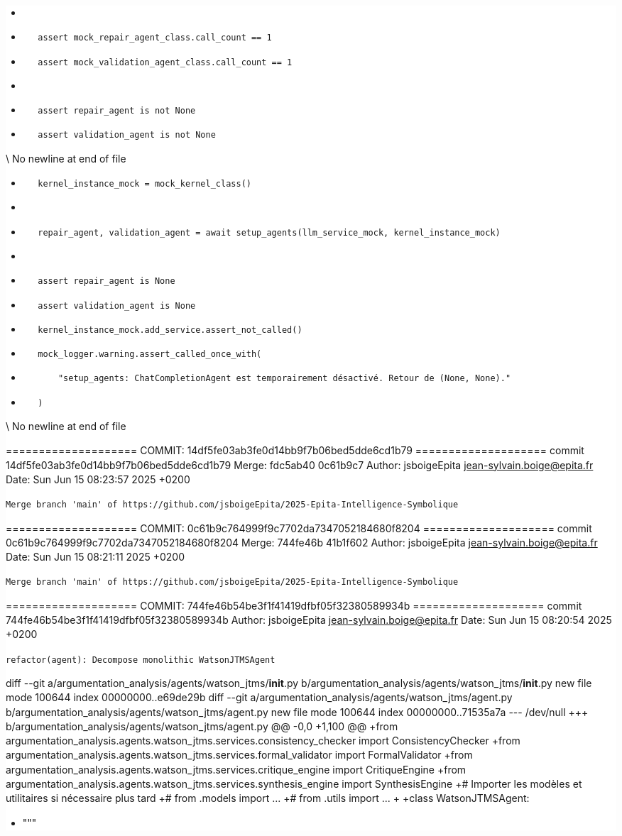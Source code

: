 -        
-        assert mock_repair_agent_class.call_count == 1
-        assert mock_validation_agent_class.call_count == 1
-        
-        assert repair_agent is not None
-        assert validation_agent is not None
\ No newline at end of file
+        kernel_instance_mock = mock_kernel_class()
+
+        repair_agent, validation_agent = await setup_agents(llm_service_mock, kernel_instance_mock)
+
+        assert repair_agent is None
+        assert validation_agent is None
+        kernel_instance_mock.add_service.assert_not_called()
+        mock_logger.warning.assert_called_once_with(
+            "setup_agents: ChatCompletionAgent est temporairement désactivé. Retour de (None, None)."
+        )
\ No newline at end of file

==================== COMMIT: 14df5fe03ab3fe0d14bb9f7b06bed5dde6cd1b79 ====================
commit 14df5fe03ab3fe0d14bb9f7b06bed5dde6cd1b79
Merge: fdc5ab40 0c61b9c7
Author: jsboigeEpita <jean-sylvain.boige@epita.fr>
Date:   Sun Jun 15 08:23:57 2025 +0200

    Merge branch 'main' of https://github.com/jsboigeEpita/2025-Epita-Intelligence-Symbolique


==================== COMMIT: 0c61b9c764999f9c7702da7347052184680f8204 ====================
commit 0c61b9c764999f9c7702da7347052184680f8204
Merge: 744fe46b 41b1f602
Author: jsboigeEpita <jean-sylvain.boige@epita.fr>
Date:   Sun Jun 15 08:21:11 2025 +0200

    Merge branch 'main' of https://github.com/jsboigeEpita/2025-Epita-Intelligence-Symbolique


==================== COMMIT: 744fe46b54be3f1f41419dfbf05f32380589934b ====================
commit 744fe46b54be3f1f41419dfbf05f32380589934b
Author: jsboigeEpita <jean-sylvain.boige@epita.fr>
Date:   Sun Jun 15 08:20:54 2025 +0200

    refactor(agent): Decompose monolithic WatsonJTMSAgent

diff --git a/argumentation_analysis/agents/watson_jtms/__init__.py b/argumentation_analysis/agents/watson_jtms/__init__.py
new file mode 100644
index 00000000..e69de29b
diff --git a/argumentation_analysis/agents/watson_jtms/agent.py b/argumentation_analysis/agents/watson_jtms/agent.py
new file mode 100644
index 00000000..71535a7a
--- /dev/null
+++ b/argumentation_analysis/agents/watson_jtms/agent.py
@@ -0,0 +1,100 @@
+from argumentation_analysis.agents.watson_jtms.services.consistency_checker import ConsistencyChecker
+from argumentation_analysis.agents.watson_jtms.services.formal_validator import FormalValidator
+from argumentation_analysis.agents.watson_jtms.services.critique_engine import CritiqueEngine
+from argumentation_analysis.agents.watson_jtms.services.synthesis_engine import SynthesisEngine
+# Importer les modèles et utilitaires si nécessaire plus tard
+# from .models import ...
+# from .utils import ...
+
+class WatsonJTMSAgent:
+    """